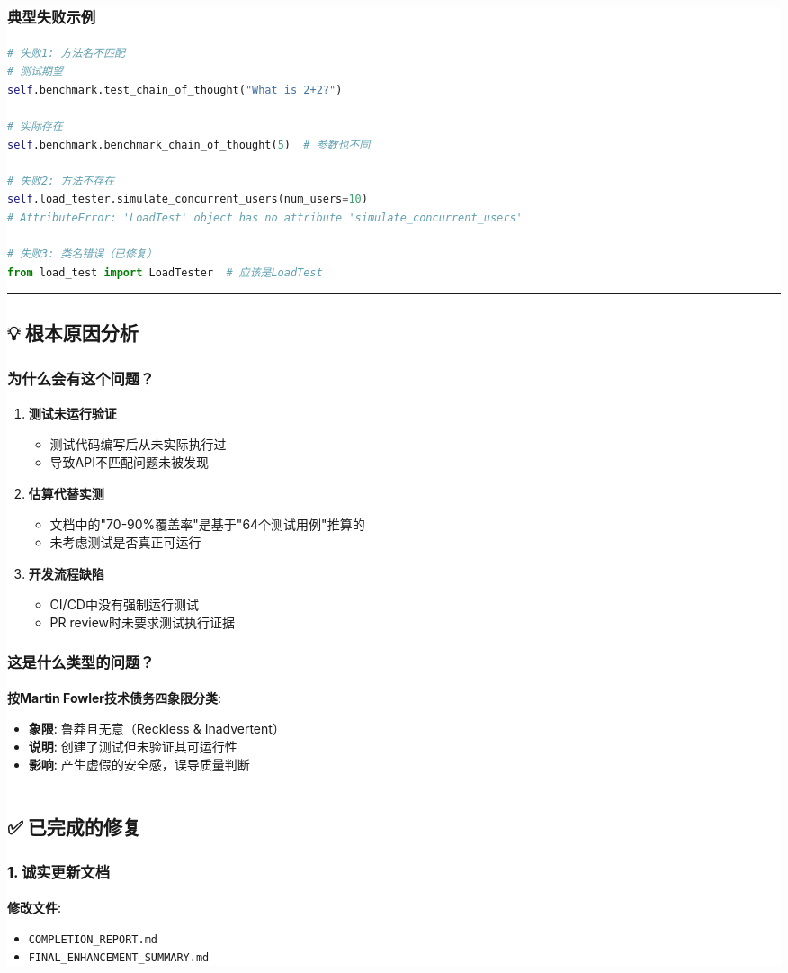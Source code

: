 ### 典型失败示例

```python
# 失败1: 方法名不匹配
# 测试期望
self.benchmark.test_chain_of_thought("What is 2+2?")

# 实际存在
self.benchmark.benchmark_chain_of_thought(5)  # 参数也不同

# 失败2: 方法不存在
self.load_tester.simulate_concurrent_users(num_users=10)
# AttributeError: 'LoadTest' object has no attribute 'simulate_concurrent_users'

# 失败3: 类名错误（已修复）
from load_test import LoadTester  # 应该是LoadTest
```

---

## 💡 根本原因分析

### 为什么会有这个问题？

1. **测试未运行验证**
   - 测试代码编写后从未实际执行过
   - 导致API不匹配问题未被发现

2. **估算代替实测**
   - 文档中的"70-90%覆盖率"是基于"64个测试用例"推算的
   - 未考虑测试是否真正可运行

3. **开发流程缺陷**
   - CI/CD中没有强制运行测试
   - PR review时未要求测试执行证据

### 这是什么类型的问题？

**按Martin Fowler技术债务四象限分类**:
- **象限**: 鲁莽且无意（Reckless & Inadvertent）
- **说明**: 创建了测试但未验证其可运行性
- **影响**: 产生虚假的安全感，误导质量判断

---

## ✅ 已完成的修复

### 1. 诚实更新文档

**修改文件**:
- `COMPLETION_REPORT.md`
- `FINAL_ENHANCEMENT_SUMMARY.md`
